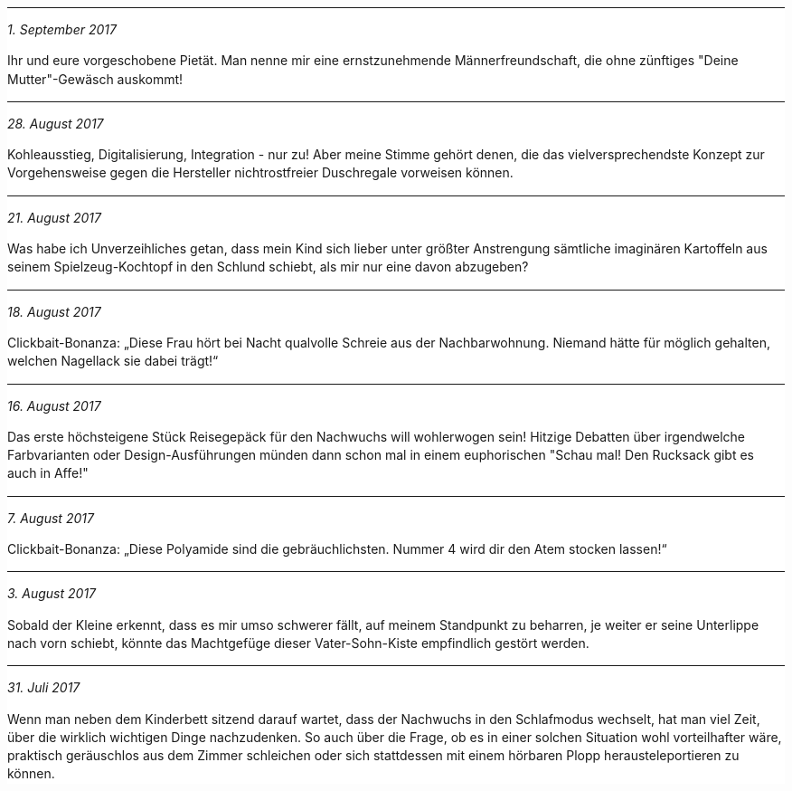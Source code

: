 <hr>

_1. September 2017_

Ihr und eure vorgeschobene Pietät. Man nenne mir eine ernstzunehmende Männerfreundschaft, die ohne zünftiges "Deine Mutter"-Gewäsch auskommt!

<hr>

_28. August 2017_

Kohleausstieg, Digitalisierung, Integration - nur zu! Aber meine Stimme gehört denen, die das vielversprechendste Konzept zur Vorgehensweise gegen die Hersteller nichtrostfreier Duschregale vorweisen können.

<hr>

_21. August 2017_

Was habe ich Unverzeihliches getan, dass mein Kind sich lieber unter größter Anstrengung sämtliche imaginären Kartoffeln aus seinem Spielzeug-Kochtopf in den Schlund schiebt, als mir nur eine davon abzugeben?

<hr>

_18. August 2017_

Clickbait-Bonanza: „Diese Frau hört bei Nacht qualvolle Schreie aus der Nachbarwohnung. Niemand hätte für möglich gehalten, welchen Nagellack sie dabei trägt!“

<hr>

_16. August 2017_

Das erste höchsteigene Stück Reisegepäck für den Nachwuchs will wohlerwogen sein! Hitzige Debatten über irgendwelche Farbvarianten oder Design-Ausführungen münden dann schon mal in einem euphorischen "Schau mal! Den Rucksack gibt es auch in Affe!"

<hr>

_7. August 2017_

Clickbait-Bonanza: „Diese Polyamide sind die gebräuchlichsten. Nummer 4 wird dir den Atem stocken lassen!“

<hr>

_3. August 2017_

Sobald der Kleine erkennt, dass es mir umso schwerer fällt, auf meinem Standpunkt zu beharren, je weiter er seine Unterlippe nach vorn schiebt, könnte das Machtgefüge dieser Vater-Sohn-Kiste empfindlich gestört werden.

<hr>

_31. Juli 2017_

Wenn man neben dem Kinderbett sitzend darauf wartet, dass der Nachwuchs in den Schlafmodus wechselt, hat man viel Zeit, über die wirklich wichtigen Dinge nachzudenken. So auch über die Frage, ob es in einer solchen Situation wohl vorteilhafter wäre, praktisch geräuschlos aus dem Zimmer schleichen oder sich stattdessen mit einem hörbaren Plopp herausteleportieren zu können.
